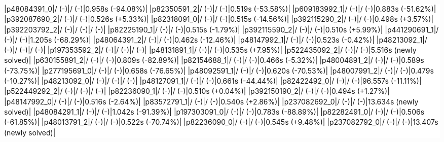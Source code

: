 |p48084391_0|/ (-)|/ (-)|0.958s (-94.08%)|
|p82350591_2|/ (-)|/ (-)|0.519s (-53.58%)|
|p609183992_1|/ (-)|/ (-)|0.883s (-51.62%)|
|p392087690_2|/ (-)|/ (-)|0.526s (+5.33%)|
|p82318091_0|/ (-)|/ (-)|0.515s (-14.56%)|
|p392115290_2|/ (-)|/ (-)|0.498s (+3.57%)|
|p392203792_2|/ (-)|/ (-)|/ (-)|
|p82225190_1|/ (-)|/ (-)|0.515s (-1.79%)|
|p392115590_2|/ (-)|/ (-)|0.510s (+5.99%)|
|p441290691_1|/ (-)|/ (-)|1.205s (-68.29%)|
|p48064391_2|/ (-)|/ (-)|0.462s (-12.46%)|
|p48147992_1|/ (-)|/ (-)|0.523s (-0.42%)|
|p48213092_1|/ (-)|/ (-)|/ (-)|
|p197353592_2|/ (-)|/ (-)|/ (-)|
|p48131891_1|/ (-)|/ (-)|0.535s (+7.95%)|
|p522435092_2|/ (-)|/ (-)|5.516s (newly solved)|
|p630155891_2|/ (-)|/ (-)|0.809s (-82.89%)|
|p82154688_1|/ (-)|/ (-)|0.466s (-5.32%)|
|p48004891_2|/ (-)|/ (-)|0.589s (-73.75%)|
|p277195691_0|/ (-)|/ (-)|0.658s (-76.65%)|
|p48092591_1|/ (-)|/ (-)|0.620s (-70.53%)|
|p48007991_2|/ (-)|/ (-)|0.479s (-10.27%)|
|p48213092_0|/ (-)|/ (-)|/ (-)|
|p48127091_1|/ (-)|/ (-)|0.661s (-44.44%)|
|p82422492_0|/ (-)|/ (-)|96.557s (-11.11%)|
|p522449292_2|/ (-)|/ (-)|/ (-)|
|p82236090_1|/ (-)|/ (-)|0.510s (+0.04%)|
|p392150190_2|/ (-)|/ (-)|0.494s (+1.27%)|
|p48147992_0|/ (-)|/ (-)|0.516s (-2.64%)|
|p83572791_1|/ (-)|/ (-)|0.540s (+2.86%)|
|p237082692_0|/ (-)|/ (-)|13.634s (newly solved)|
|p48084291_1|/ (-)|/ (-)|1.042s (-91.39%)|
|p197303091_0|/ (-)|/ (-)|0.783s (-88.89%)|
|p82282491_0|/ (-)|/ (-)|0.506s (-61.85%)|
|p48013791_2|/ (-)|/ (-)|0.522s (-70.74%)|
|p82236090_0|/ (-)|/ (-)|0.545s (+9.48%)|
|p237082792_0|/ (-)|/ (-)|13.407s (newly solved)|